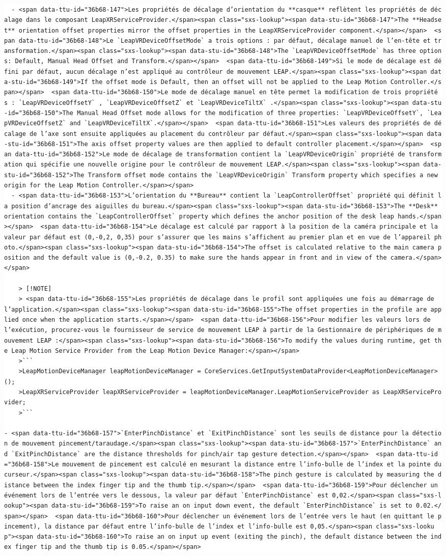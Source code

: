       - <span data-ttu-id="36b68-147">Les propriétés de décalage d’orientation du **casque** reflètent les propriétés de décalage dans le composant LeapXRServiceProvider.</span><span class="sxs-lookup"><span data-stu-id="36b68-147">The **Headset** orientation offset properties mirror the offset properties in the LeapXRServiceProvider component.</span></span>  <span data-ttu-id="36b68-148">Le `LeapVRDeviceOffsetMode` a trois options : par défaut, décalage manuel de l’en-tête et transformation.</span><span class="sxs-lookup"><span data-stu-id="36b68-148">The `LeapVRDeviceOffsetMode` has three options: Default, Manual Head Offset and Transform.</span></span>  <span data-ttu-id="36b68-149">Si le mode de décalage est défini par défaut, aucun décalage n’est appliqué au contrôleur de mouvement LEAP.</span><span class="sxs-lookup"><span data-stu-id="36b68-149">If the offset mode is Default, then an offset will not be applied to the Leap Motion Controller.</span></span>  <span data-ttu-id="36b68-150">Le mode de décalage manuel en tête permet la modification de trois propriétés : `LeapVRDeviceOffsetY` , `LeapVRDeviceOffsetZ` et `LeapVRDeviceTiltX` .</span><span class="sxs-lookup"><span data-stu-id="36b68-150">The Manual Head Offset mode allows for the modification of three properties: `LeapVRDeviceOffsetY`, `LeapVRDeviceOffsetZ` and `LeapVRDeviceTiltX`.</span></span>  <span data-ttu-id="36b68-151">Les valeurs des propriétés de décalage de l’axe sont ensuite appliquées au placement du contrôleur par défaut.</span><span class="sxs-lookup"><span data-stu-id="36b68-151">The axis offset property values are then applied to default controller placement.</span></span>  <span data-ttu-id="36b68-152">Le mode de décalage de transformation contient la `LeapVRDeviceOrigin` propriété de transformation qui spécifie une nouvelle origine pour le contrôleur de mouvement LEAP.</span><span class="sxs-lookup"><span data-stu-id="36b68-152">The Transform offset mode contains the `LeapVRDeviceOrigin` Transform property which specifies a new origin for the Leap Motion Controller.</span></span>
      - <span data-ttu-id="36b68-153">L’orientation du **Bureau** contient la `LeapControllerOffset` propriété qui définit la position d’ancrage des aiguilles du bureau.</span><span class="sxs-lookup"><span data-stu-id="36b68-153">The **Desk** orientation contains the `LeapControllerOffset` property which defines the anchor position of the desk leap hands.</span></span>  <span data-ttu-id="36b68-154">Le décalage est calculé par rapport à la position de la caméra principale et la valeur par défaut est (0,-0,2, 0,35) pour s’assurer que les mains s’affichent au premier plan et en vue de l’appareil photo.</span><span class="sxs-lookup"><span data-stu-id="36b68-154">The offset is calculated relative to the main camera position and the default value is (0,-0.2, 0.35) to make sure the hands appear in front and in view of the camera.</span></span>

        > [!NOTE]
        > <span data-ttu-id="36b68-155">Les propriétés de décalage dans le profil sont appliquées une fois au démarrage de l’application.</span><span class="sxs-lookup"><span data-stu-id="36b68-155">The offset properties in the profile are applied once when the application starts.</span></span>  <span data-ttu-id="36b68-156">Pour modifier les valeurs lors de l’exécution, procurez-vous le fournisseur de service de mouvement LEAP à partir de la Gestionnaire de périphériques de mouvement LEAP :</span><span class="sxs-lookup"><span data-stu-id="36b68-156">To modify the values during runtime, get the Leap Motion Service Provider from the Leap Motion Device Manager:</span></span>
        >```
        >LeapMotionDeviceManager leapMotionDeviceManager = CoreServices.GetInputSystemDataProvider<LeapMotionDeviceManager>();
        >LeapXRServiceProvider leapXRServiceProvider = leapMotionDeviceManager.LeapMotionServiceProvider as LeapXRServiceProvider; 
        >```

    - <span data-ttu-id="36b68-157">`EnterPinchDistance` et `ExitPinchDistance` sont les seuils de distance pour la détection de mouvement pincement/taraudage.</span><span class="sxs-lookup"><span data-stu-id="36b68-157">`EnterPinchDistance` and `ExitPinchDistance` are the distance thresholds for pinch/air tap gesture detection.</span></span>  <span data-ttu-id="36b68-158">Le mouvement de pincement est calculé en mesurant la distance entre l’info-bulle de l’index et la pointe du curseur.</span><span class="sxs-lookup"><span data-stu-id="36b68-158">The pinch gesture is calculated by measuring the distance between the index finger tip and the thumb tip.</span></span>  <span data-ttu-id="36b68-159">Pour déclencher un événement lors de l’entrée vers le dessous, la valeur par défaut `EnterPinchDistance` est 0,02.</span><span class="sxs-lookup"><span data-stu-id="36b68-159">To raise an on input down event, the default `EnterPinchDistance` is set to 0.02.</span></span>  <span data-ttu-id="36b68-160">Pour déclencher un événement lors de l’entrée vers le haut (en quittant le pincement), la distance par défaut entre l’info-bulle de l’index et l’info-bulle est 0,05.</span><span class="sxs-lookup"><span data-stu-id="36b68-160">To raise an on input up event (exiting the pinch), the default distance between the index finger tip and the thumb tip is 0.05.</span></span>

